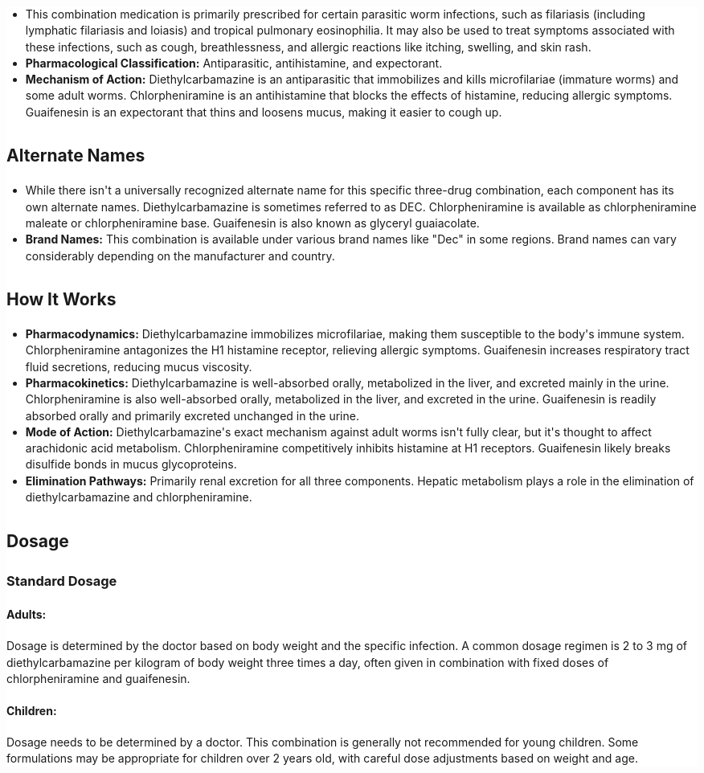 - This combination medication is primarily prescribed for certain parasitic worm infections, such as filariasis (including lymphatic filariasis and loiasis) and tropical pulmonary eosinophilia. It may also be used to treat symptoms associated with these infections, such as cough, breathlessness, and allergic reactions like itching, swelling, and skin rash.
- **Pharmacological Classification:** Antiparasitic, antihistamine, and expectorant.
- **Mechanism of Action:** Diethylcarbamazine is an antiparasitic that immobilizes and kills microfilariae (immature worms) and some adult worms. Chlorpheniramine is an antihistamine that blocks the effects of histamine, reducing allergic symptoms. Guaifenesin is an expectorant that thins and loosens mucus, making it easier to cough up.

## **Alternate Names**

- While there isn't a universally recognized alternate name for this specific three-drug combination, each component has its own alternate names. Diethylcarbamazine is sometimes referred to as DEC.  Chlorpheniramine is available as chlorpheniramine maleate or chlorpheniramine base. Guaifenesin is also known as glyceryl guaiacolate.
- **Brand Names:** This combination is available under various brand names like "Dec" in some regions.  Brand names can vary considerably depending on the manufacturer and country.

## **How It Works**

- **Pharmacodynamics:** Diethylcarbamazine immobilizes microfilariae, making them susceptible to the body's immune system. Chlorpheniramine antagonizes the H1 histamine receptor, relieving allergic symptoms. Guaifenesin increases respiratory tract fluid secretions, reducing mucus viscosity.
- **Pharmacokinetics:** Diethylcarbamazine is well-absorbed orally, metabolized in the liver, and excreted mainly in the urine. Chlorpheniramine is also well-absorbed orally, metabolized in the liver, and excreted in the urine. Guaifenesin is readily absorbed orally and primarily excreted unchanged in the urine.
- **Mode of Action:** Diethylcarbamazine's exact mechanism against adult worms isn't fully clear, but it's thought to affect arachidonic acid metabolism. Chlorpheniramine competitively inhibits histamine at H1 receptors. Guaifenesin likely breaks disulfide bonds in mucus glycoproteins.
- **Elimination Pathways:** Primarily renal excretion for all three components.  Hepatic metabolism plays a role in the elimination of diethylcarbamazine and chlorpheniramine.

## **Dosage**


### **Standard Dosage**

#### **Adults:**

Dosage is determined by the doctor based on body weight and the specific infection. A common dosage regimen is 2 to 3 mg of diethylcarbamazine per kilogram of body weight three times a day, often given in combination with fixed doses of chlorpheniramine and guaifenesin.

#### **Children:**

Dosage needs to be determined by a doctor. This combination is generally not recommended for young children.  Some formulations may be appropriate for children over 2 years old, with careful dose adjustments based on weight and age.

